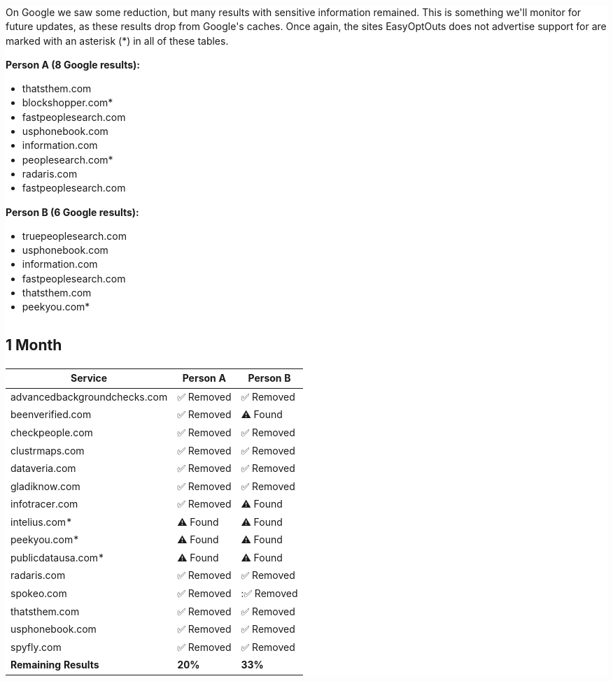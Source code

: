 On Google we saw some reduction, but many results with sensitive information remained. This is something we'll monitor for future updates, as these results drop from Google's caches. Once again, the sites EasyOptOuts does not advertise support for are marked with an asterisk (*) in all of these tables.

<div class="grid" markdown>

<div markdown>

**Person A (8 Google results):**

- thatsthem.com
- blockshopper.com*
- fastpeoplesearch.com
- usphonebook.com
- information.com
- peoplesearch.com*
- radaris.com
- fastpeoplesearch.com

</div>

<div markdown>

**Person B (6 Google results):**

- truepeoplesearch.com
- usphonebook.com
- information.com
- fastpeoplesearch.com
- thatsthem.com
- peekyou.com*

</div>

</div>

## 1 Month

| Service | Person A | Person B |
| ----- | ----- | ----- |
| advancedbackgroundchecks.com | :white_check_mark: Removed | :white_check_mark: Removed |
| beenverified.com | :white_check_mark: Removed | :warning: Found |
| checkpeople.com | :white_check_mark: Removed | :white_check_mark: Removed |
| clustrmaps.com | :white_check_mark: Removed | :white_check_mark: Removed |
| dataveria.com | :white_check_mark: Removed | :white_check_mark: Removed |
| gladiknow.com | :white_check_mark: Removed | :white_check_mark: Removed |
| infotracer.com | :white_check_mark: Removed | :warning: Found |
| intelius.com* | :warning: Found | :warning: Found |
| peekyou.com* | :warning: Found | :warning: Found |
| publicdatausa.com* | :warning: Found | :warning: Found |
| radaris.com | :white_check_mark: Removed | :white_check_mark: Removed |
| spokeo.com | :white_check_mark: Removed | ::white_check_mark: Removed |
| thatsthem.com | :white_check_mark: Removed | :white_check_mark: Removed |
| usphonebook.com | :white_check_mark: Removed | :white_check_mark: Removed |
| spyfly.com | :white_check_mark: Removed | :white_check_mark: Removed |
| **Remaining Results** | **20%** | **33%** |